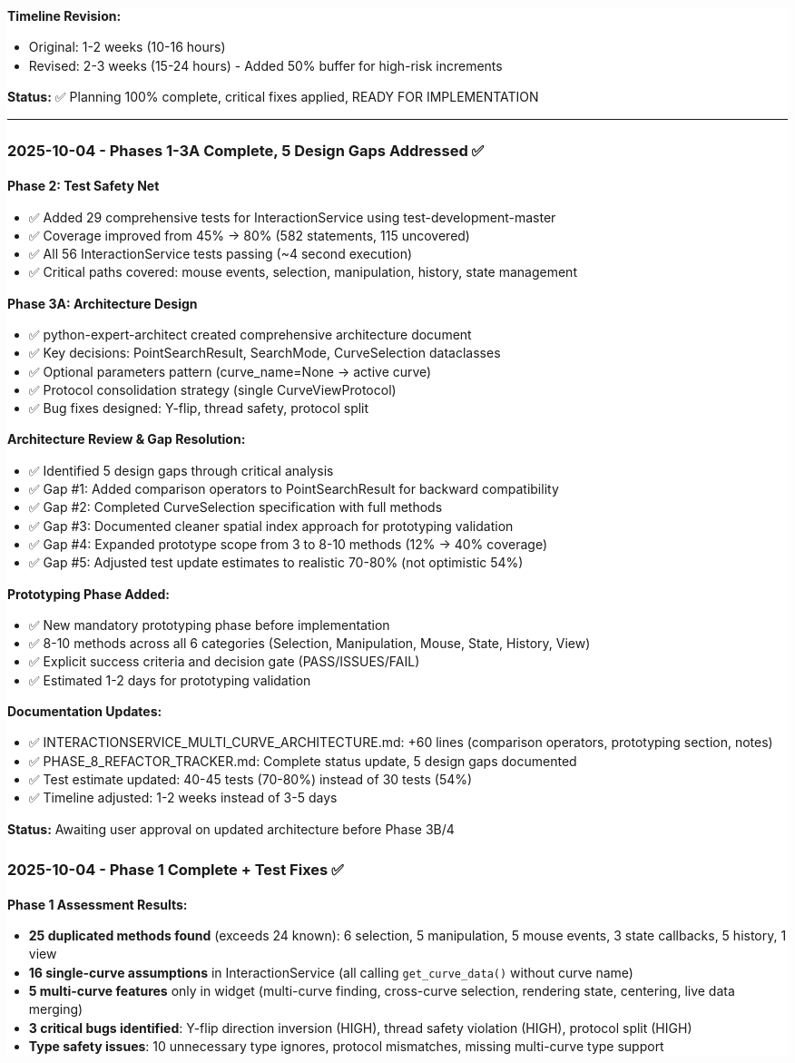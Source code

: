 **Timeline Revision:**
- Original: 1-2 weeks (10-16 hours)
- Revised: 2-3 weeks (15-24 hours) - Added 50% buffer for high-risk increments

**Status:** ✅ Planning 100% complete, critical fixes applied, READY FOR IMPLEMENTATION

---

### 2025-10-04 - Phases 1-3A Complete, 5 Design Gaps Addressed ✅

**Phase 2: Test Safety Net**
- ✅ Added 29 comprehensive tests for InteractionService using test-development-master
- ✅ Coverage improved from 45% → 80% (582 statements, 115 uncovered)
- ✅ All 56 InteractionService tests passing (~4 second execution)
- ✅ Critical paths covered: mouse events, selection, manipulation, history, state management

**Phase 3A: Architecture Design**
- ✅ python-expert-architect created comprehensive architecture document
- ✅ Key decisions: PointSearchResult, SearchMode, CurveSelection dataclasses
- ✅ Optional parameters pattern (curve_name=None → active curve)
- ✅ Protocol consolidation strategy (single CurveViewProtocol)
- ✅ Bug fixes designed: Y-flip, thread safety, protocol split

**Architecture Review & Gap Resolution:**
- ✅ Identified 5 design gaps through critical analysis
- ✅ Gap #1: Added comparison operators to PointSearchResult for backward compatibility
- ✅ Gap #2: Completed CurveSelection specification with full methods
- ✅ Gap #3: Documented cleaner spatial index approach for prototyping validation
- ✅ Gap #4: Expanded prototype scope from 3 to 8-10 methods (12% → 40% coverage)
- ✅ Gap #5: Adjusted test update estimates to realistic 70-80% (not optimistic 54%)

**Prototyping Phase Added:**
- ✅ New mandatory prototyping phase before implementation
- ✅ 8-10 methods across all 6 categories (Selection, Manipulation, Mouse, State, History, View)
- ✅ Explicit success criteria and decision gate (PASS/ISSUES/FAIL)
- ✅ Estimated 1-2 days for prototyping validation

**Documentation Updates:**
- ✅ INTERACTIONSERVICE_MULTI_CURVE_ARCHITECTURE.md: +60 lines (comparison operators, prototyping section, notes)
- ✅ PHASE_8_REFACTOR_TRACKER.md: Complete status update, 5 design gaps documented
- ✅ Test estimate updated: 40-45 tests (70-80%) instead of 30 tests (54%)
- ✅ Timeline adjusted: 1-2 weeks instead of 3-5 days

**Status:** Awaiting user approval on updated architecture before Phase 3B/4

### 2025-10-04 - Phase 1 Complete + Test Fixes ✅
**Phase 1 Assessment Results:**
- **25 duplicated methods found** (exceeds 24 known): 6 selection, 5 manipulation, 5 mouse events, 3 state callbacks, 5 history, 1 view
- **16 single-curve assumptions** in InteractionService (all calling `get_curve_data()` without curve name)
- **5 multi-curve features** only in widget (multi-curve finding, cross-curve selection, rendering state, centering, live data merging)
- **3 critical bugs identified**: Y-flip direction inversion (HIGH), thread safety violation (HIGH), protocol split (HIGH)
- **Type safety issues**: 10 unnecessary type ignores, protocol mismatches, missing multi-curve type support
